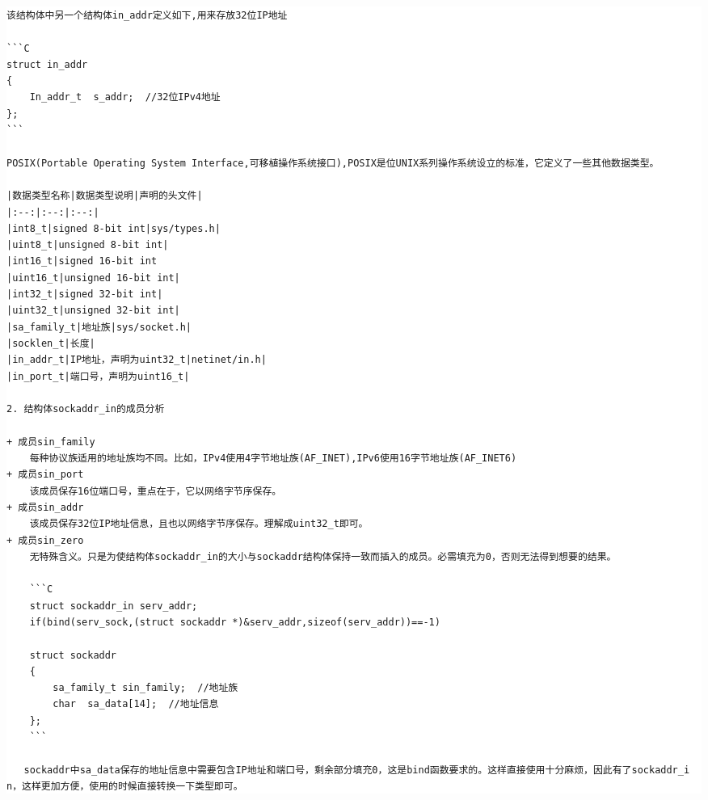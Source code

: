     该结构体中另一个结构体in_addr定义如下,用来存放32位IP地址  

    ```C
    struct in_addr
    {
        In_addr_t  s_addr;  //32位IPv4地址
    };
    ```

    POSIX(Portable Operating System Interface,可移植操作系统接口),POSIX是位UNIX系列操作系统设立的标准，它定义了一些其他数据类型。  

    |数据类型名称|数据类型说明|声明的头文件|
    |:--:|:--:|:--:|
    |int8_t|signed 8-bit int|sys/types.h|
    |uint8_t|unsigned 8-bit int|
    |int16_t|signed 16-bit int
    |uint16_t|unsigned 16-bit int|
    |int32_t|signed 32-bit int|
    |uint32_t|unsigned 32-bit int|
    |sa_family_t|地址族|sys/socket.h|
    |socklen_t|长度|
    |in_addr_t|IP地址，声明为uint32_t|netinet/in.h|
    |in_port_t|端口号，声明为uint16_t|

    2. 结构体sockaddr_in的成员分析  

    + 成员sin_family  
        每种协议族适用的地址族均不同。比如，IPv4使用4字节地址族(AF_INET),IPv6使用16字节地址族(AF_INET6)  
    + 成员sin_port  
        该成员保存16位端口号，重点在于，它以网络字节序保存。  
    + 成员sin_addr  
        该成员保存32位IP地址信息，且也以网络字节序保存。理解成uint32_t即可。  
    + 成员sin_zero  
        无特殊含义。只是为使结构体sockaddr_in的大小与sockaddr结构体保持一致而插入的成员。必需填充为0，否则无法得到想要的结果。  

        ```C
        struct sockaddr_in serv_addr;
        if(bind(serv_sock,(struct sockaddr *)&serv_addr,sizeof(serv_addr))==-1)

        struct sockaddr
        {
            sa_family_t sin_family;  //地址族
            char  sa_data[14];  //地址信息
        };
        ```

       sockaddr中sa_data保存的地址信息中需要包含IP地址和端口号，剩余部分填充0，这是bind函数要求的。这样直接使用十分麻烦，因此有了sockaddr_in，这样更加方便，使用的时候直接转换一下类型即可。
